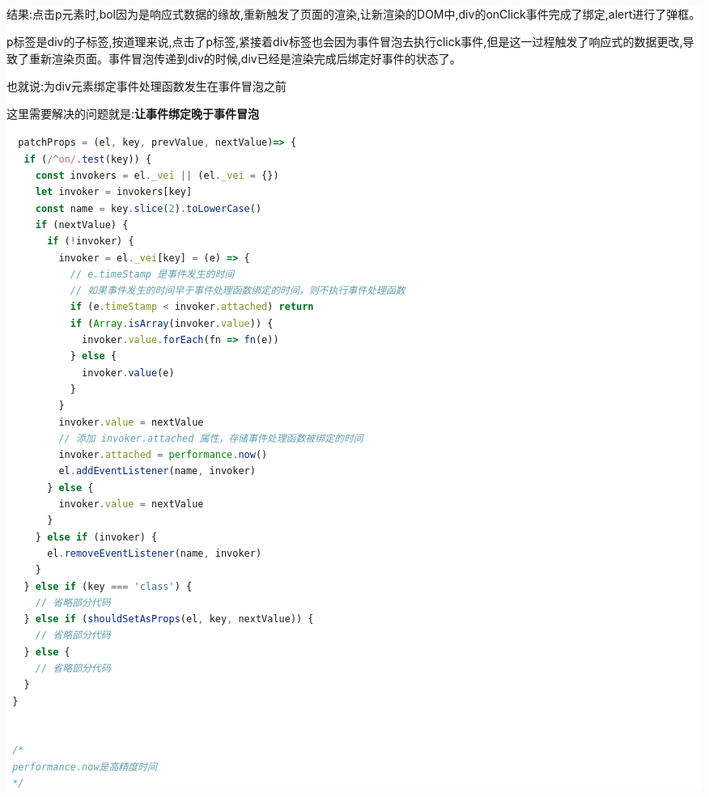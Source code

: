 ```js
```

结果:点击p元素时,bol因为是响应式数据的缘故,重新触发了页面的渲染,让新渲染的DOM中,div的onClick事件完成了绑定,alert进行了弹框。

p标签是div的子标签,按道理来说,点击了p标签,紧接着div标签也会因为事件冒泡去执行click事件,但是这一过程触发了响应式的数据更改,导致了重新渲染页面。事件冒泡传递到div的时候,div已经是渲染完成后绑定好事件的状态了。

也就说:为div元素绑定事件处理函数发生在事件冒泡之前

这里需要解决的问题就是:**让事件绑定晚于事件冒泡**

```js
  patchProps = (el, key, prevValue, nextValue)=> {
   if (/^on/.test(key)) {
     const invokers = el._vei || (el._vei = {})
     let invoker = invokers[key]
     const name = key.slice(2).toLowerCase()
     if (nextValue) {
       if (!invoker) {
         invoker = el._vei[key] = (e) => {
           // e.timeStamp 是事件发生的时间
           // 如果事件发生的时间早于事件处理函数绑定的时间，则不执行事件处理函数
           if (e.timeStamp < invoker.attached) return
           if (Array.isArray(invoker.value)) {
             invoker.value.forEach(fn => fn(e))
           } else {
             invoker.value(e)
           }
         }
         invoker.value = nextValue
         // 添加 invoker.attached 属性，存储事件处理函数被绑定的时间
         invoker.attached = performance.now()
         el.addEventListener(name, invoker)
       } else {
         invoker.value = nextValue
       }
     } else if (invoker) {
       el.removeEventListener(name, invoker)
     }
   } else if (key === 'class') {
     // 省略部分代码
   } else if (shouldSetAsProps(el, key, nextValue)) {
     // 省略部分代码
   } else {
     // 省略部分代码
   }
 }


 /*
 performance.now是高精度时间
 */
```
